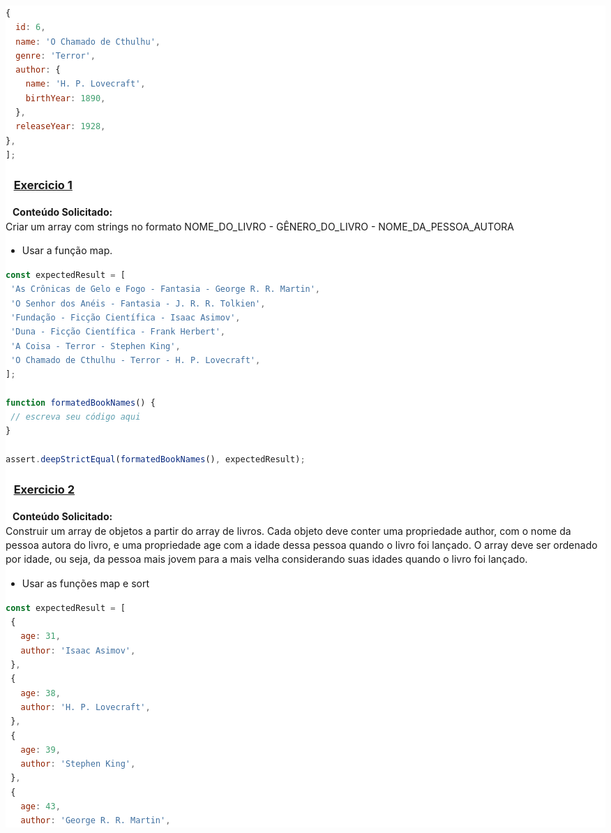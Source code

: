   ~~~javascript
  {
    id: 6,
    name: 'O Chamado de Cthulhu',
    genre: 'Terror',
    author: {
      name: 'H. P. Lovecraft',
      birthYear: 1890,
    },
    releaseYear: 1928,
  },
];
  ~~~

### &nbsp;&nbsp; [Exercicio 1](https://github.com/thosijulio/trybe-exercises/blob/main/1.INTRODUCAO/BLOCO_08/DIA_03/exercicio1.js)
  <b>&nbsp;&nbsp;&nbsp;Conteúdo Solicitado: </b> <br> 
Criar um array com strings no formato NOME_DO_LIVRO - GÊNERO_DO_LIVRO - NOME_DA_PESSOA_AUTORA
 * Usar a função map.
 
 ~~~javascript
const expectedResult = [
  'As Crônicas de Gelo e Fogo - Fantasia - George R. R. Martin',
  'O Senhor dos Anéis - Fantasia - J. R. R. Tolkien',
  'Fundação - Ficção Científica - Isaac Asimov',
  'Duna - Ficção Científica - Frank Herbert',
  'A Coisa - Terror - Stephen King',
  'O Chamado de Cthulhu - Terror - H. P. Lovecraft',
];

function formatedBookNames() {
  // escreva seu código aqui
}

assert.deepStrictEqual(formatedBookNames(), expectedResult);
~~~

### &nbsp;&nbsp; [Exercicio 2](https://github.com/thosijulio/trybe-exercises/blob/main/1.INTRODUCAO/BLOCO_08/DIA_03/exercicio2.js)
  <b>&nbsp;&nbsp;&nbsp;Conteúdo Solicitado: </b> <br> 
Construir um array de objetos a partir do array de livros. Cada objeto deve conter uma propriedade author, com o nome da pessoa autora do livro, e uma propriedade age com a idade dessa pessoa quando o livro foi lançado. O array deve ser ordenado por idade, ou seja, da pessoa mais jovem para a mais velha considerando suas idades quando o livro foi lançado.
 * Usar as funções map e sort

 ~~~javascript
const expectedResult = [
  {
    age: 31,
    author: 'Isaac Asimov',
  },
  {
    age: 38,
    author: 'H. P. Lovecraft',
  },
  {
    age: 39,
    author: 'Stephen King',
  },
  {
    age: 43,
    author: 'George R. R. Martin',
 ~~~